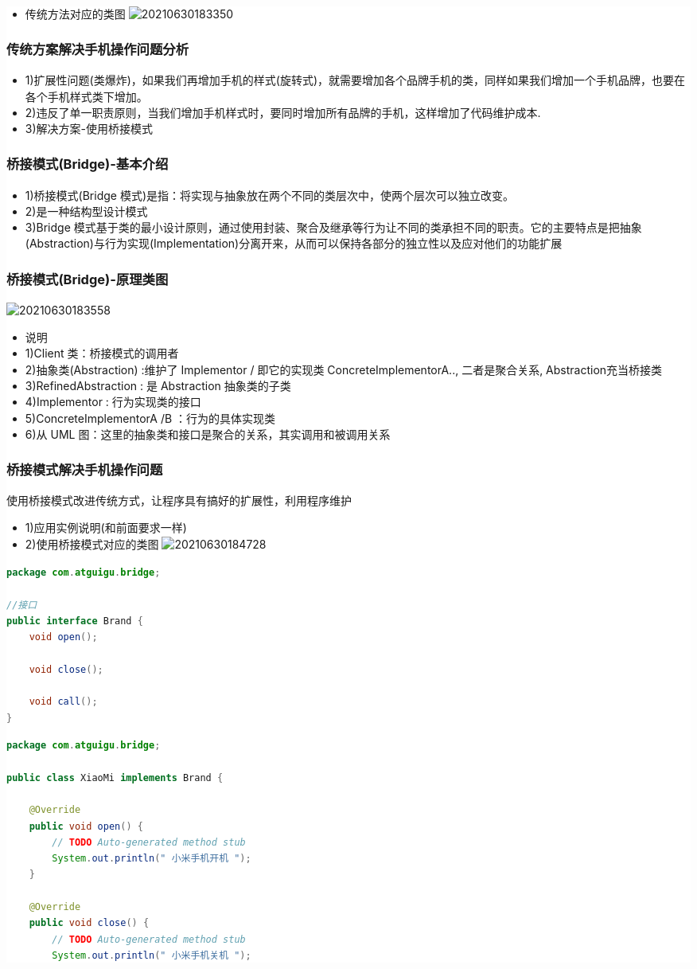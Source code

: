 - 传统方法对应的类图
![20210630183350](https://cdn.jsdelivr.net/gh/qouson/my-pic-bed/pic/20210630183350.png)

### 传统方案解决手机操作问题分析

- 1)扩展性问题(类爆炸)，如果我们再增加手机的样式(旋转式)，就需要增加各个品牌手机的类，同样如果我们增加一个手机品牌，也要在各个手机样式类下增加。
- 2)违反了单一职责原则，当我们增加手机样式时，要同时增加所有品牌的手机，这样增加了代码维护成本.
- 3)解决方案-使用桥接模式

### 桥接模式(Bridge)-基本介绍

- 1)桥接模式(Bridge 模式)是指：将实现与抽象放在两个不同的类层次中，使两个层次可以独立改变。
- 2)是一种结构型设计模式
- 3)Bridge 模式基于类的最小设计原则，通过使用封装、聚合及继承等行为让不同的类承担不同的职责。它的主要特点是把抽象(Abstraction)与行为实现(Implementation)分离开来，从而可以保持各部分的独立性以及应对他们的功能扩展

### 桥接模式(Bridge)-原理类图

![20210630183558](https://cdn.jsdelivr.net/gh/qouson/my-pic-bed/pic/20210630183558.png)

- 说明
- 1)Client 类：桥接模式的调用者
- 2)抽象类(Abstraction) :维护了 Implementor / 即它的实现类 ConcreteImplementorA.., 二者是聚合关系, Abstraction充当桥接类
- 3)RefinedAbstraction :  是 Abstraction  抽象类的子类
- 4)Implementor :  行为实现类的接口
- 5)ConcreteImplementorA /B ：行为的具体实现类
- 6)从 UML 图：这里的抽象类和接口是聚合的关系，其实调用和被调用关系

### 桥接模式解决手机操作问题

使用桥接模式改进传统方式，让程序具有搞好的扩展性，利用程序维护

- 1)应用实例说明(和前面要求一样)
- 2)使用桥接模式对应的类图
![20210630184728](https://cdn.jsdelivr.net/gh/qouson/my-pic-bed/pic/20210630184728.png)

```java
package com.atguigu.bridge;

//接口
public interface Brand {
    void open();

    void close();

    void call();
}

```

```java
package com.atguigu.bridge;

public class XiaoMi implements Brand {

    @Override
    public void open() {
        // TODO Auto-generated method stub
        System.out.println(" 小米手机开机 ");
    }

    @Override
    public void close() {
        // TODO Auto-generated method stub
        System.out.println(" 小米手机关机 ");
```